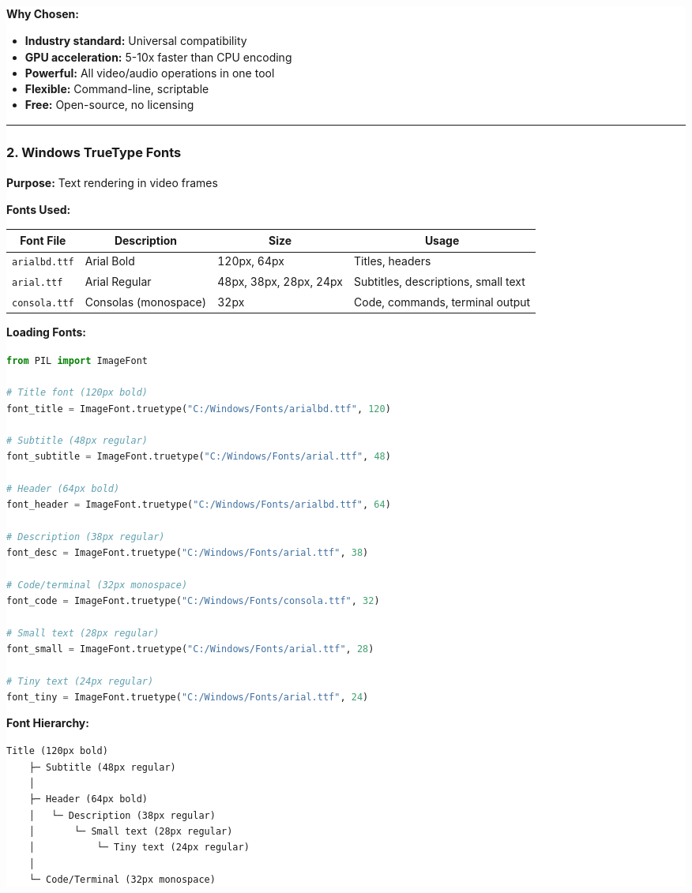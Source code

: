 **Why Chosen:**
- **Industry standard:** Universal compatibility
- **GPU acceleration:** 5-10x faster than CPU encoding
- **Powerful:** All video/audio operations in one tool
- **Flexible:** Command-line, scriptable
- **Free:** Open-source, no licensing

---

### **2. Windows TrueType Fonts**

**Purpose:** Text rendering in video frames

**Fonts Used:**

| Font File | Description | Size | Usage |
|-----------|-------------|------|-------|
| `arialbd.ttf` | Arial Bold | 120px, 64px | Titles, headers |
| `arial.ttf` | Arial Regular | 48px, 38px, 28px, 24px | Subtitles, descriptions, small text |
| `consola.ttf` | Consolas (monospace) | 32px | Code, commands, terminal output |

**Loading Fonts:**
```python
from PIL import ImageFont

# Title font (120px bold)
font_title = ImageFont.truetype("C:/Windows/Fonts/arialbd.ttf", 120)

# Subtitle (48px regular)
font_subtitle = ImageFont.truetype("C:/Windows/Fonts/arial.ttf", 48)

# Header (64px bold)
font_header = ImageFont.truetype("C:/Windows/Fonts/arialbd.ttf", 64)

# Description (38px regular)
font_desc = ImageFont.truetype("C:/Windows/Fonts/arial.ttf", 38)

# Code/terminal (32px monospace)
font_code = ImageFont.truetype("C:/Windows/Fonts/consola.ttf", 32)

# Small text (28px regular)
font_small = ImageFont.truetype("C:/Windows/Fonts/arial.ttf", 28)

# Tiny text (24px regular)
font_tiny = ImageFont.truetype("C:/Windows/Fonts/arial.ttf", 24)
```

**Font Hierarchy:**
```
Title (120px bold)
    ├─ Subtitle (48px regular)
    │
    ├─ Header (64px bold)
    │   └─ Description (38px regular)
    │       └─ Small text (28px regular)
    │           └─ Tiny text (24px regular)
    │
    └─ Code/Terminal (32px monospace)
```
